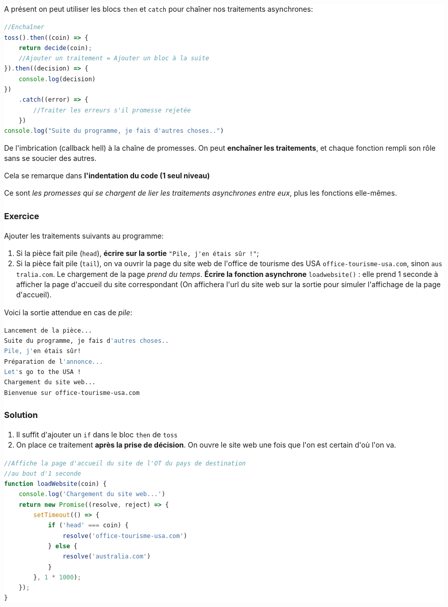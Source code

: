 A présent on peut utiliser les blocs `then` et `catch` pour chaîner nos traitements asynchrones:

~~~js
//Enchaîner
toss().then((coin) => {
    return decide(coin);
    //Ajouter un traitement = Ajouter un bloc à la suite
}).then((decision) => {
    console.log(decision)
})
    .catch((error) => {
        //Traiter les erreurs s'il promesse rejetée
    })
console.log("Suite du programme, je fais d'autres choses..")
~~~

De l'imbrication (callback hell) à la chaîne de promesses. On peut **enchaîner les traitements**, et chaque fonction rempli son rôle sans se soucier des autres. 

Cela se remarque dans **l'indentation du code (1 seul niveau)**

Ce sont *les promesses qui se chargent de lier les traitements asynchrones entre eux*, plus les fonctions elle-mêmes.

### Exercice

Ajouter les traitements suivants au programme:

1. Si la pièce fait pile (`head`), **écrire sur la sortie** `"Pile, j'en étais sûr !"`;
2. Si la pièce fait pile (`tail`), on va ouvrir la page du site web de l'office de tourisme des USA `office-tourisme-usa.com`, sinon `australia.com`. Le chargement de la page *prend du temps*. **Écrire la fonction asynchrone** `loadwebsite()` : elle prend 1 seconde à afficher la page d'accueil du site correspondant (On affichera l'url du site web sur la sortie pour simuler l'affichage de la page d'accueil).

Voici la sortie attendue en cas de *pile*:

~~~bash
Lancement de la pièce...
Suite du programme, je fais d'autres choses..
Pile, j'en étais sûr!
Préparation de l'annonce...
Let's go to the USA !
Chargement du site web...
Bienvenue sur office-tourisme-usa.com
~~~

### Solution

1. Il suffit d'ajouter un `if` dans le bloc `then` de `toss`
2. On place ce traitement **après la prise de décision**. On ouvre le site web une fois que l'on est certain d'où l'on va.

~~~js
//Affiche la page d'accueil du site de l'OT du pays de destination
//au bout d'1 seconde
function loadWebsite(coin) {
    console.log('Chargement du site web...')
    return new Promise((resolve, reject) => {
        setTimeout(() => {
            if ('head' === coin) {
                resolve('office-tourisme-usa.com')
            } else {
                resolve('australia.com')
            }
        }, 1 * 1000);
    });
}

~~~